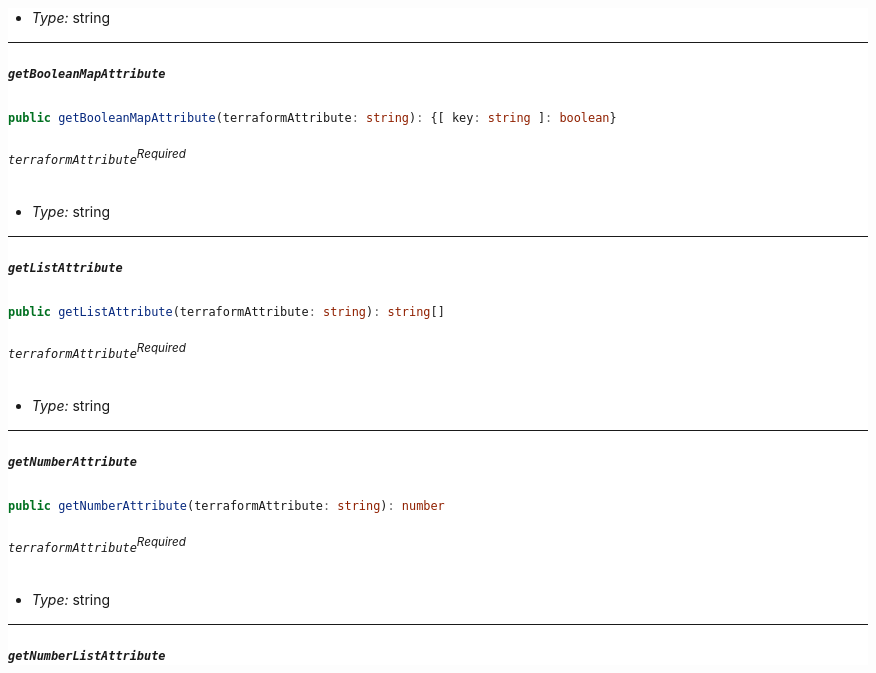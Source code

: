 - *Type:* string

---

##### `getBooleanMapAttribute` <a name="getBooleanMapAttribute" id="@cdktf/provider-consul.catalogEntry.CatalogEntry.getBooleanMapAttribute"></a>

```typescript
public getBooleanMapAttribute(terraformAttribute: string): {[ key: string ]: boolean}
```

###### `terraformAttribute`<sup>Required</sup> <a name="terraformAttribute" id="@cdktf/provider-consul.catalogEntry.CatalogEntry.getBooleanMapAttribute.parameter.terraformAttribute"></a>

- *Type:* string

---

##### `getListAttribute` <a name="getListAttribute" id="@cdktf/provider-consul.catalogEntry.CatalogEntry.getListAttribute"></a>

```typescript
public getListAttribute(terraformAttribute: string): string[]
```

###### `terraformAttribute`<sup>Required</sup> <a name="terraformAttribute" id="@cdktf/provider-consul.catalogEntry.CatalogEntry.getListAttribute.parameter.terraformAttribute"></a>

- *Type:* string

---

##### `getNumberAttribute` <a name="getNumberAttribute" id="@cdktf/provider-consul.catalogEntry.CatalogEntry.getNumberAttribute"></a>

```typescript
public getNumberAttribute(terraformAttribute: string): number
```

###### `terraformAttribute`<sup>Required</sup> <a name="terraformAttribute" id="@cdktf/provider-consul.catalogEntry.CatalogEntry.getNumberAttribute.parameter.terraformAttribute"></a>

- *Type:* string

---

##### `getNumberListAttribute` <a name="getNumberListAttribute" id="@cdktf/provider-consul.catalogEntry.CatalogEntry.getNumberListAttribute"></a>
